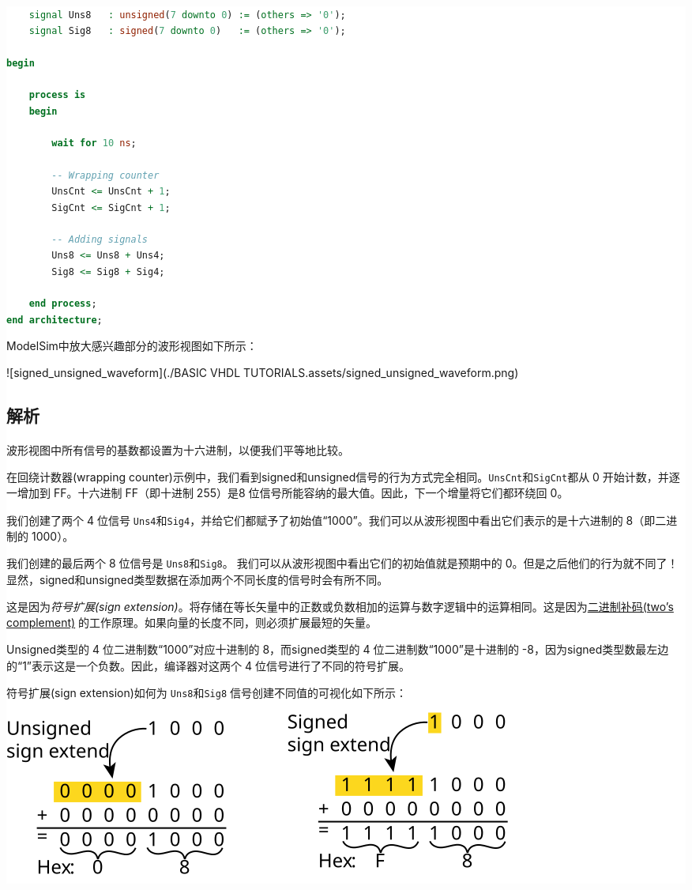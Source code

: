 ```vhdl
    signal Uns8   : unsigned(7 downto 0) := (others => '0');
    signal Sig8   : signed(7 downto 0)   := (others => '0');
 
begin
 
    process is
    begin
 
        wait for 10 ns;
         
        -- Wrapping counter
        UnsCnt <= UnsCnt + 1;
        SigCnt <= SigCnt + 1;
         
        -- Adding signals
        Uns8 <= Uns8 + Uns4;
        Sig8 <= Sig8 + Sig4;
 
    end process;
end architecture;
```

ModelSim中放大感兴趣部分的波形视图如下所示：

![signed_unsigned_waveform](./BASIC VHDL TUTORIALS.assets/signed_unsigned_waveform.png)

## 解析

波形视图中所有信号的基数都设置为十六进制，以便我们平等地比较。

在回绕计数器(wrapping counter)示例中，我们看到signed和unsigned信号的行为方式完全相同。`UnsCnt`和`SigCnt`都从 0 开始计数，并逐一增加到 FF。十六进制 FF（即十进制 255）是8 位信号所能容纳的最大值。因此，下一个增量将它们都环绕回 0。

我们创建了两个 4 位信号 `Uns4`和`Sig4`，并给它们都赋予了初始值“1000”。我们可以从波形视图中看出它们表示的是十六进制的 8（即二进制的 1000）。

我们创建的最后两个 8 位信号是 `Uns8`和`Sig8`。 我们可以从波形视图中看出它们的初始值就是预期中的 0。但是之后他们的行为就不同了！显然，signed和unsigned类型数据在添加两个不同长度的信号时会有所不同。

这是因为*符号扩展(sign extension)*。将存储在等长矢量中的正数或负数相加的运算与数字逻辑中的运算相同。这是因为[二进制补码(two’s complement)](https://en.wikipedia.org/wiki/Two's_complement) 的工作原理。如果向量的长度不同，则必须扩展最短的矢量。

Unsigned类型的 4 位二进制数“1000”对应十进制的 8，而signed类型的 4 位二进制数“1000”是十进制的 -8，因为signed类型数最左边的“1”表示这是一个负数。因此，编译器对这两个 4 位信号进行了不同的符号扩展。

符号扩展(sign extension)如何为 `Uns8`和`Sig8` 信号创建不同值的可视化如下所示：

![img](./BASIC%20VHDL%20TUTORIALS.assets/sign_extend-1.svg)
